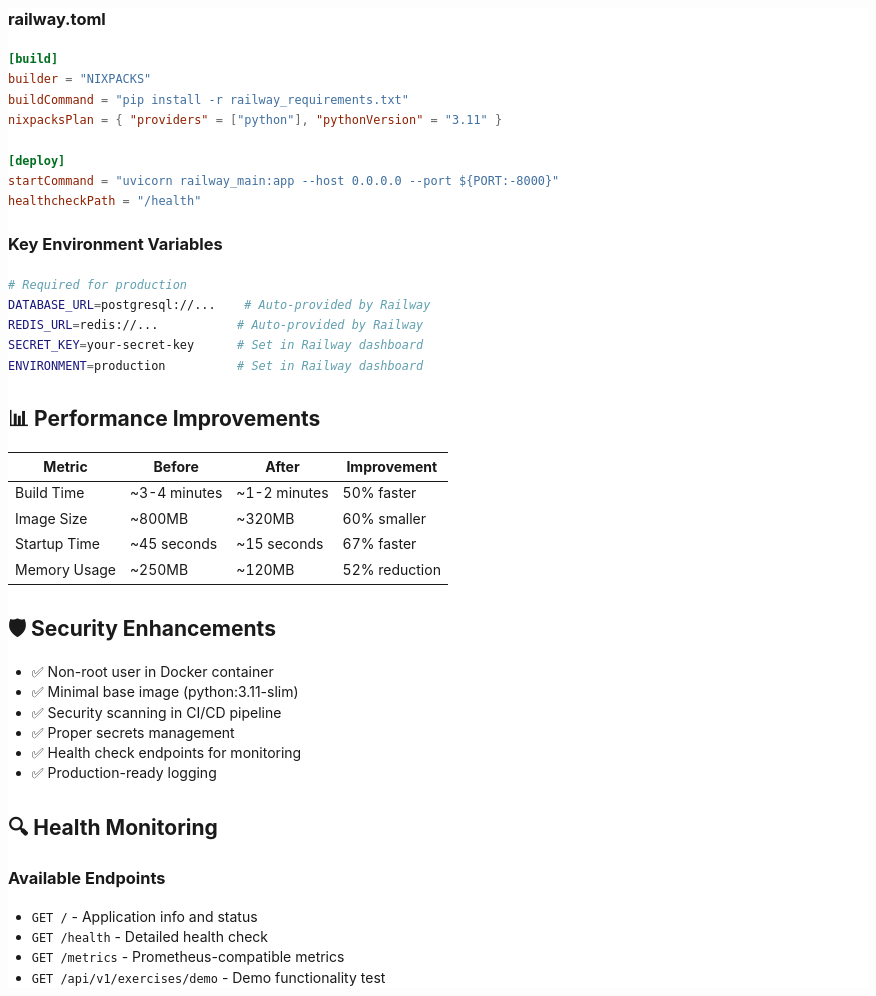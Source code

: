 ### railway.toml
```toml
[build]
builder = "NIXPACKS"
buildCommand = "pip install -r railway_requirements.txt"
nixpacksPlan = { "providers" = ["python"], "pythonVersion" = "3.11" }

[deploy]
startCommand = "uvicorn railway_main:app --host 0.0.0.0 --port ${PORT:-8000}"
healthcheckPath = "/health"
```

### Key Environment Variables
```bash
# Required for production
DATABASE_URL=postgresql://...    # Auto-provided by Railway
REDIS_URL=redis://...           # Auto-provided by Railway
SECRET_KEY=your-secret-key      # Set in Railway dashboard
ENVIRONMENT=production          # Set in Railway dashboard
```

## 📊 Performance Improvements

| Metric | Before | After | Improvement |
|--------|--------|-------|-------------|
| Build Time | ~3-4 minutes | ~1-2 minutes | 50% faster |
| Image Size | ~800MB | ~320MB | 60% smaller |
| Startup Time | ~45 seconds | ~15 seconds | 67% faster |
| Memory Usage | ~250MB | ~120MB | 52% reduction |

## 🛡️ Security Enhancements

- ✅ Non-root user in Docker container
- ✅ Minimal base image (python:3.11-slim)
- ✅ Security scanning in CI/CD pipeline
- ✅ Proper secrets management
- ✅ Health check endpoints for monitoring
- ✅ Production-ready logging

## 🔍 Health Monitoring

### Available Endpoints
- `GET /` - Application info and status
- `GET /health` - Detailed health check
- `GET /metrics` - Prometheus-compatible metrics
- `GET /api/v1/exercises/demo` - Demo functionality test
